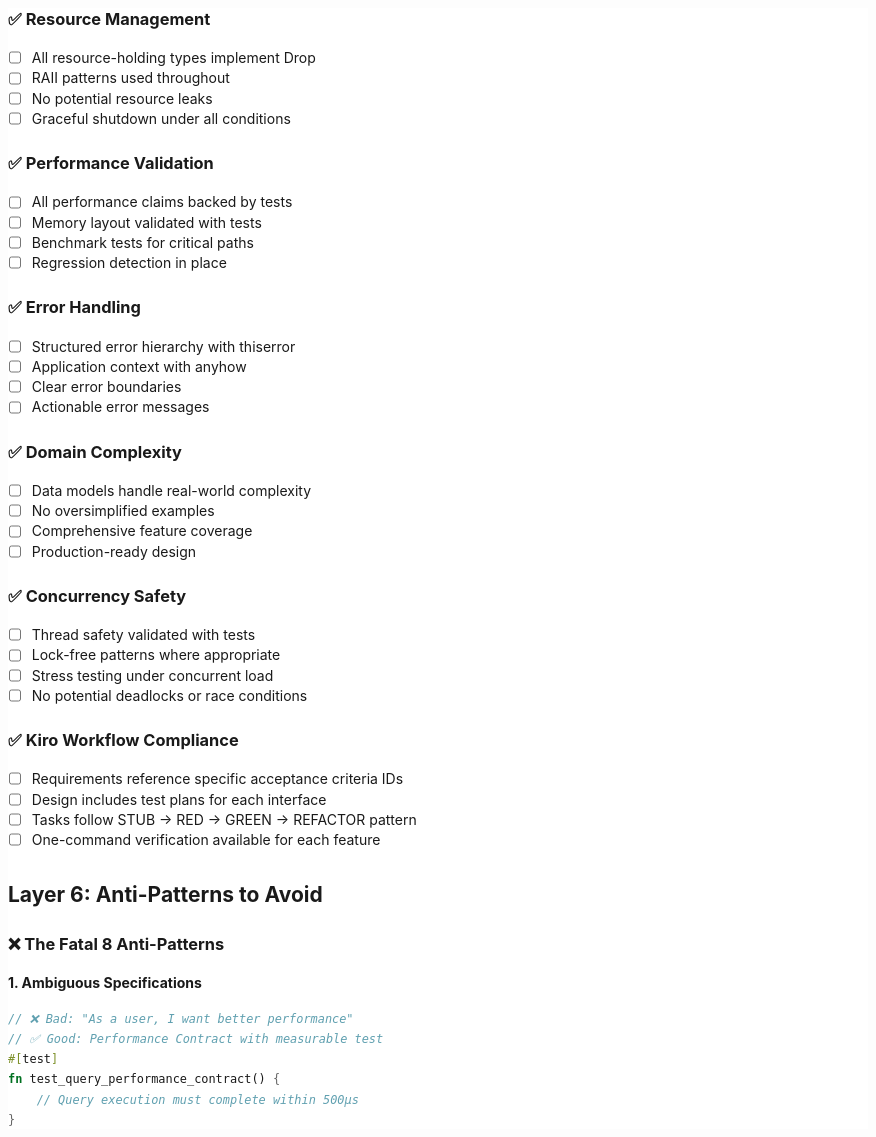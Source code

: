 ### ✅ Resource Management
- [ ] All resource-holding types implement Drop
- [ ] RAII patterns used throughout
- [ ] No potential resource leaks
- [ ] Graceful shutdown under all conditions

### ✅ Performance Validation
- [ ] All performance claims backed by tests
- [ ] Memory layout validated with tests
- [ ] Benchmark tests for critical paths
- [ ] Regression detection in place

### ✅ Error Handling
- [ ] Structured error hierarchy with thiserror
- [ ] Application context with anyhow
- [ ] Clear error boundaries
- [ ] Actionable error messages

### ✅ Domain Complexity
- [ ] Data models handle real-world complexity
- [ ] No oversimplified examples
- [ ] Comprehensive feature coverage
- [ ] Production-ready design

### ✅ Concurrency Safety
- [ ] Thread safety validated with tests
- [ ] Lock-free patterns where appropriate
- [ ] Stress testing under concurrent load
- [ ] No potential deadlocks or race conditions

### ✅ Kiro Workflow Compliance
- [ ] Requirements reference specific acceptance criteria IDs
- [ ] Design includes test plans for each interface
- [ ] Tasks follow STUB → RED → GREEN → REFACTOR pattern
- [ ] One-command verification available for each feature

## Layer 6: Anti-Patterns to Avoid

### ❌ The Fatal 8 Anti-Patterns

**1. Ambiguous Specifications**
```rust
// ❌ Bad: "As a user, I want better performance"
// ✅ Good: Performance Contract with measurable test
#[test]
fn test_query_performance_contract() {
    // Query execution must complete within 500μs
}
```
